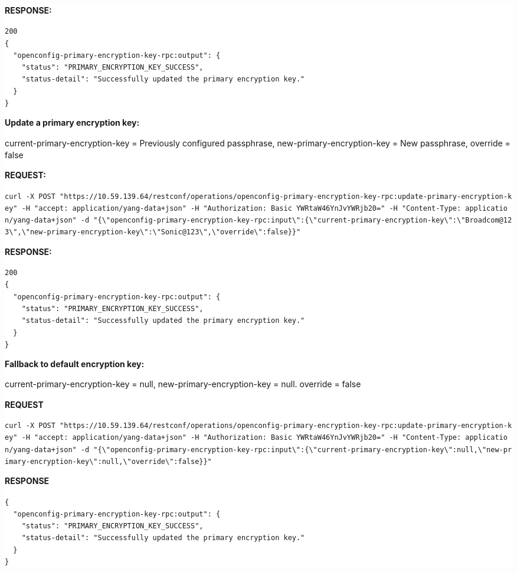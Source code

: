**RESPONSE:**

```
200
{
  "openconfig-primary-encryption-key-rpc:output": {
    "status": "PRIMARY_ENCRYPTION_KEY_SUCCESS",
    "status-detail": "Successfully updated the primary encryption key."
  }
}
```

**Update a primary encryption key:**

current-primary-encryption-key = Previously configured passphrase, new-primary-encryption-key = New passphrase, override = false

**REQUEST:**

```
curl -X POST "https://10.59.139.64/restconf/operations/openconfig-primary-encryption-key-rpc:update-primary-encryption-key" -H "accept: application/yang-data+json" -H "Authorization: Basic YWRtaW46YnJvYWRjb20=" -H "Content-Type: application/yang-data+json" -d "{\"openconfig-primary-encryption-key-rpc:input\":{\"current-primary-encryption-key\":\"Broadcom@123\",\"new-primary-encryption-key\":\"Sonic@123\",\"override\":false}}"
```

**RESPONSE:**

```
200
{
  "openconfig-primary-encryption-key-rpc:output": {
    "status": "PRIMARY_ENCRYPTION_KEY_SUCCESS",
    "status-detail": "Successfully updated the primary encryption key."
  }
}
```

**Fallback to default encryption key:**

current-primary-encryption-key = null, new-primary-encryption-key = null. override = false

**REQUEST**

```
curl -X POST "https://10.59.139.64/restconf/operations/openconfig-primary-encryption-key-rpc:update-primary-encryption-key" -H "accept: application/yang-data+json" -H "Authorization: Basic YWRtaW46YnJvYWRjb20=" -H "Content-Type: application/yang-data+json" -d "{\"openconfig-primary-encryption-key-rpc:input\":{\"current-primary-encryption-key\":null,\"new-primary-encryption-key\":null,\"override\":false}}"
```

**RESPONSE**

```
{
  "openconfig-primary-encryption-key-rpc:output": {
    "status": "PRIMARY_ENCRYPTION_KEY_SUCCESS",
    "status-detail": "Successfully updated the primary encryption key."
  }
}
```
